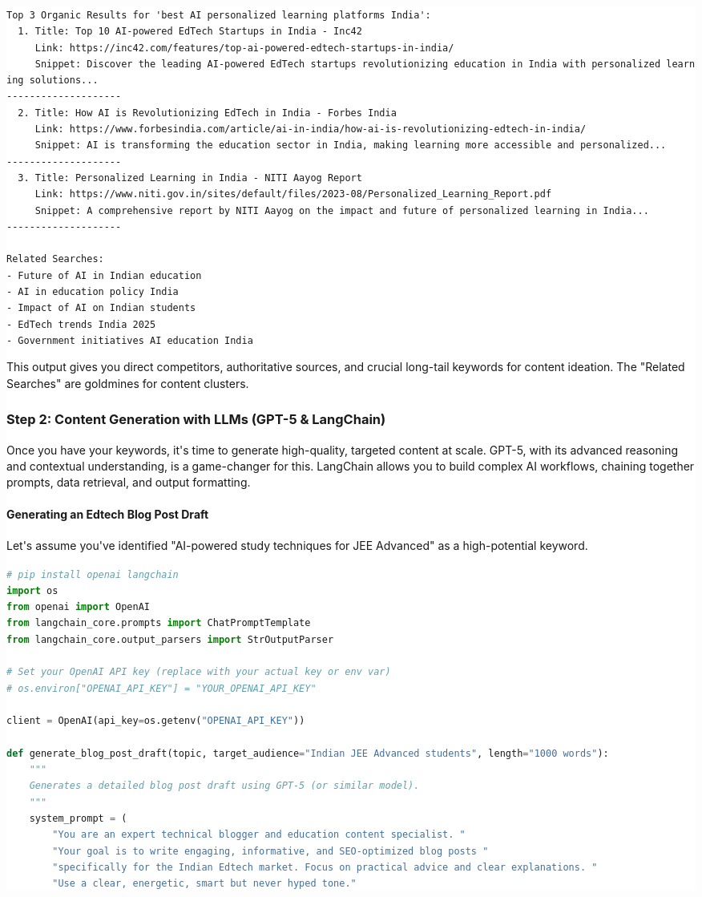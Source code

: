 ```output
Top 3 Organic Results for 'best AI personalized learning platforms India':
  1. Title: Top 10 AI-powered EdTech Startups in India - Inc42
     Link: https://inc42.com/features/top-ai-powered-edtech-startups-in-india/
     Snippet: Discover the leading AI-powered EdTech startups revolutionizing education in India with personalized learning solutions...
--------------------
  2. Title: How AI is Revolutionizing EdTech in India - Forbes India
     Link: https://www.forbesindia.com/article/ai-in-india/how-ai-is-revolutionizing-edtech-in-india/
     Snippet: AI is transforming the education sector in India, making learning more accessible and personalized...
--------------------
  3. Title: Personalized Learning in India - NITI Aayog Report
     Link: https://www.niti.gov.in/sites/default/files/2023-08/Personalized_Learning_Report.pdf
     Snippet: A comprehensive report by NITI Aayog on the impact and future of personalized learning in India...
--------------------

Related Searches:
- Future of AI in Indian education
- AI in education policy India
- Impact of AI on Indian students
- EdTech trends India 2025
- Government initiatives AI education India
```

This output gives you direct competitors, authoritative sources, and crucial long-tail keywords for content ideation. The "Related Searches" are goldmines for content clusters.

### Step 2: Content Generation with LLMs (GPT-5 & LangChain)

Once you have your keywords, it's time to generate high-quality, targeted content at scale. GPT-5, with its advanced reasoning and contextual understanding, is a game-changer for this. LangChain allows you to build complex AI workflows, chaining together prompts, data retrieval, and output formatting.

#### Generating an Edtech Blog Post Draft

Let's assume you've identified "AI-powered study techniques for JEE Advanced" as a high-potential keyword.

```python
# pip install openai langchain
import os
from openai import OpenAI
from langchain_core.prompts import ChatPromptTemplate
from langchain_core.output_parsers import StrOutputParser

# Set your OpenAI API key (replace with your actual key or env var)
# os.environ["OPENAI_API_KEY"] = "YOUR_OPENAI_API_KEY"

client = OpenAI(api_key=os.getenv("OPENAI_API_KEY"))

def generate_blog_post_draft(topic, target_audience="Indian JEE Advanced students", length="1000 words"):
    """
    Generates a detailed blog post draft using GPT-5 (or similar model).
    """
    system_prompt = (
        "You are an expert technical blogger and education content specialist. "
        "Your goal is to write engaging, informative, and SEO-optimized blog posts "
        "specifically for the Indian Edtech market. Focus on practical advice and clear explanations. "
        "Use a clear, energetic, smart but never hyped tone."
```